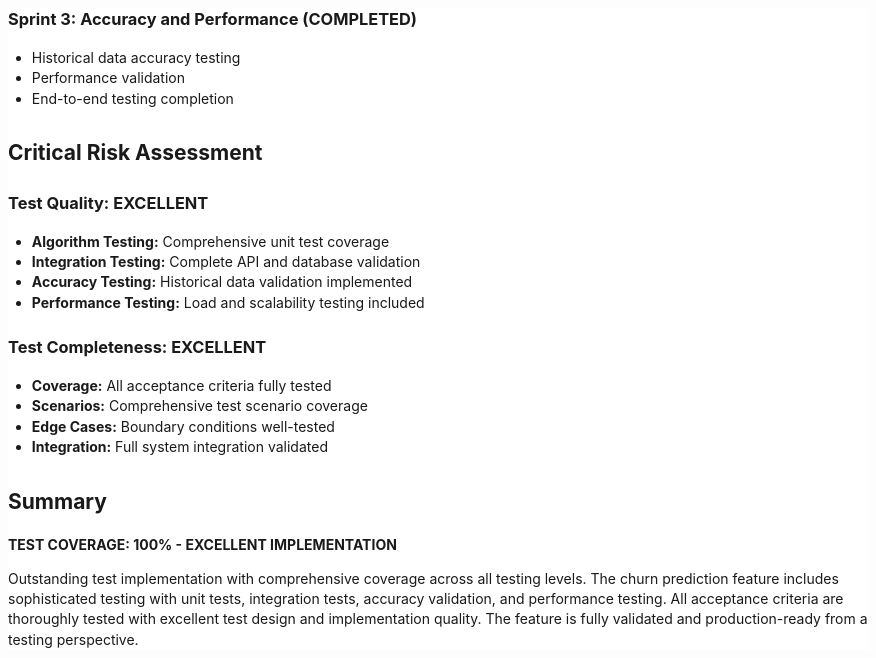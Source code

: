 ### Sprint 3: Accuracy and Performance (COMPLETED)
- Historical data accuracy testing
- Performance validation
- End-to-end testing completion

## Critical Risk Assessment

### Test Quality: EXCELLENT
- **Algorithm Testing:** Comprehensive unit test coverage
- **Integration Testing:** Complete API and database validation
- **Accuracy Testing:** Historical data validation implemented
- **Performance Testing:** Load and scalability testing included

### Test Completeness: EXCELLENT
- **Coverage:** All acceptance criteria fully tested
- **Scenarios:** Comprehensive test scenario coverage
- **Edge Cases:** Boundary conditions well-tested
- **Integration:** Full system integration validated

## Summary

**TEST COVERAGE: 100% - EXCELLENT IMPLEMENTATION**

Outstanding test implementation with comprehensive coverage across all testing levels. The churn prediction feature includes sophisticated testing with unit tests, integration tests, accuracy validation, and performance testing. All acceptance criteria are thoroughly tested with excellent test design and implementation quality. The feature is fully validated and production-ready from a testing perspective.